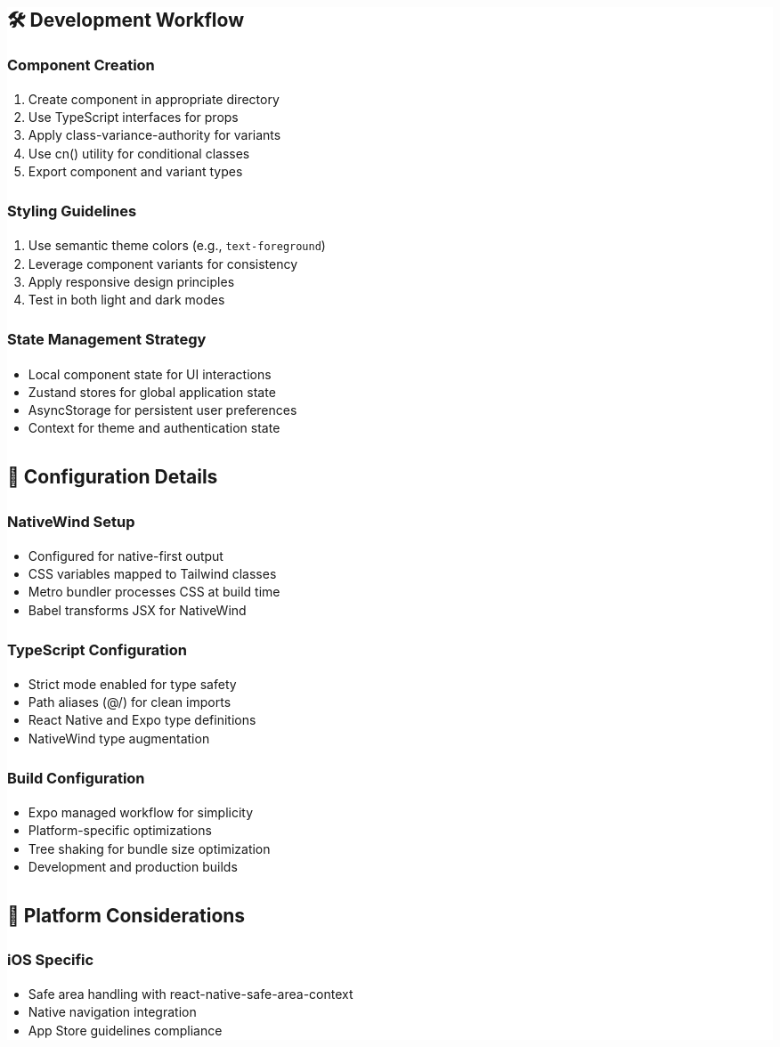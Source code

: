 ## 🛠️ Development Workflow

### Component Creation
1. Create component in appropriate directory
2. Use TypeScript interfaces for props
3. Apply class-variance-authority for variants
4. Use cn() utility for conditional classes
5. Export component and variant types

### Styling Guidelines
1. Use semantic theme colors (e.g., `text-foreground`)
2. Leverage component variants for consistency
3. Apply responsive design principles
4. Test in both light and dark modes

### State Management Strategy
- Local component state for UI interactions
- Zustand stores for global application state
- AsyncStorage for persistent user preferences
- Context for theme and authentication state

## 🔧 Configuration Details

### NativeWind Setup
- Configured for native-first output
- CSS variables mapped to Tailwind classes
- Metro bundler processes CSS at build time
- Babel transforms JSX for NativeWind

### TypeScript Configuration
- Strict mode enabled for type safety
- Path aliases (@/) for clean imports
- React Native and Expo type definitions
- NativeWind type augmentation

### Build Configuration
- Expo managed workflow for simplicity
- Platform-specific optimizations
- Tree shaking for bundle size optimization
- Development and production builds

## 📱 Platform Considerations

### iOS Specific
- Safe area handling with react-native-safe-area-context
- Native navigation integration
- App Store guidelines compliance
